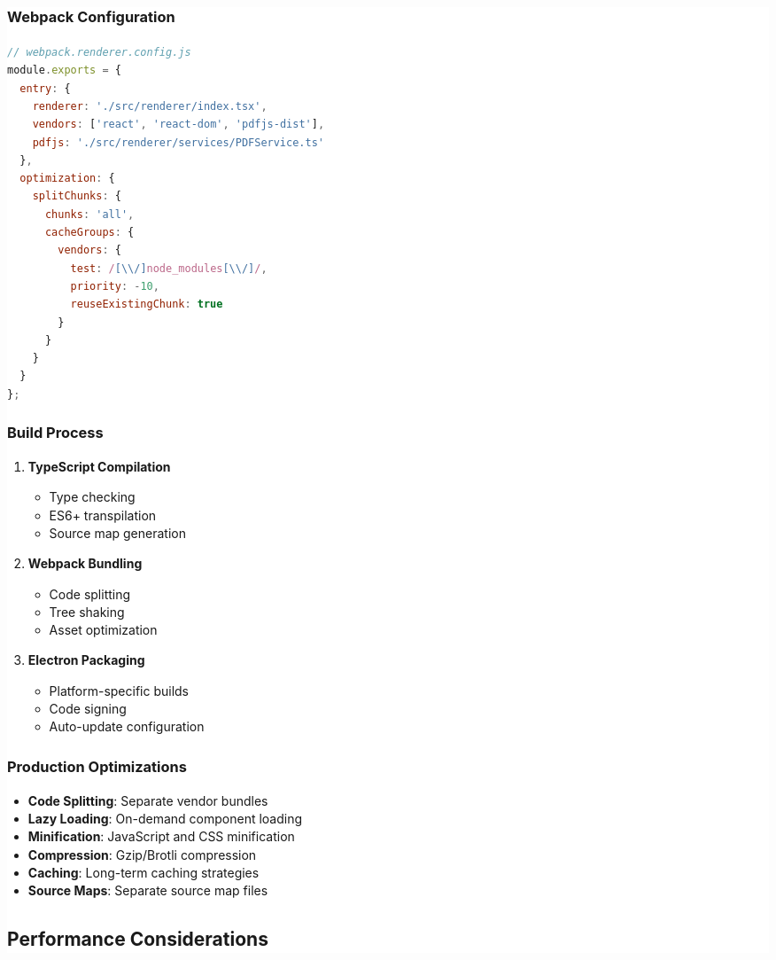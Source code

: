 ### Webpack Configuration

```javascript
// webpack.renderer.config.js
module.exports = {
  entry: {
    renderer: './src/renderer/index.tsx',
    vendors: ['react', 'react-dom', 'pdfjs-dist'],
    pdfjs: './src/renderer/services/PDFService.ts'
  },
  optimization: {
    splitChunks: {
      chunks: 'all',
      cacheGroups: {
        vendors: {
          test: /[\\/]node_modules[\\/]/,
          priority: -10,
          reuseExistingChunk: true
        }
      }
    }
  }
};
```

### Build Process

1. **TypeScript Compilation**
   - Type checking
   - ES6+ transpilation
   - Source map generation

2. **Webpack Bundling**
   - Code splitting
   - Tree shaking
   - Asset optimization

3. **Electron Packaging**
   - Platform-specific builds
   - Code signing
   - Auto-update configuration

### Production Optimizations

- **Code Splitting**: Separate vendor bundles
- **Lazy Loading**: On-demand component loading
- **Minification**: JavaScript and CSS minification
- **Compression**: Gzip/Brotli compression
- **Caching**: Long-term caching strategies
- **Source Maps**: Separate source map files

## Performance Considerations
